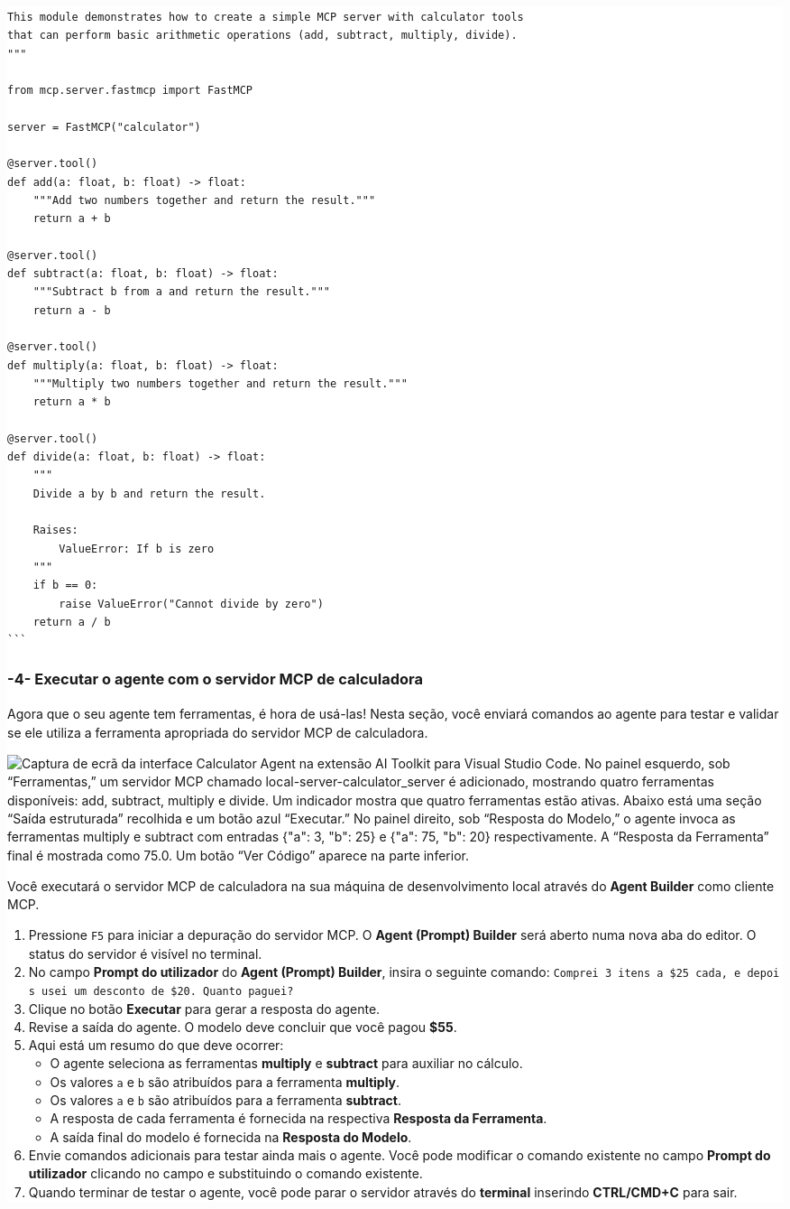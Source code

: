     
    This module demonstrates how to create a simple MCP server with calculator tools
    that can perform basic arithmetic operations (add, subtract, multiply, divide).
    """
    
    from mcp.server.fastmcp import FastMCP
    
    server = FastMCP("calculator")
    
    @server.tool()
    def add(a: float, b: float) -> float:
        """Add two numbers together and return the result."""
        return a + b
    
    @server.tool()
    def subtract(a: float, b: float) -> float:
        """Subtract b from a and return the result."""
        return a - b
    
    @server.tool()
    def multiply(a: float, b: float) -> float:
        """Multiply two numbers together and return the result."""
        return a * b
    
    @server.tool()
    def divide(a: float, b: float) -> float:
        """
        Divide a by b and return the result.
        
        Raises:
            ValueError: If b is zero
        """
        if b == 0:
            raise ValueError("Cannot divide by zero")
        return a / b
    ```

### -4- Executar o agente com o servidor MCP de calculadora

Agora que o seu agente tem ferramentas, é hora de usá-las! Nesta seção, você enviará comandos ao agente para testar e validar se ele utiliza a ferramenta apropriada do servidor MCP de calculadora.

![Captura de ecrã da interface Calculator Agent na extensão AI Toolkit para Visual Studio Code. No painel esquerdo, sob “Ferramentas,” um servidor MCP chamado local-server-calculator_server é adicionado, mostrando quatro ferramentas disponíveis: add, subtract, multiply e divide. Um indicador mostra que quatro ferramentas estão ativas. Abaixo está uma seção “Saída estruturada” recolhida e um botão azul “Executar.” No painel direito, sob “Resposta do Modelo,” o agente invoca as ferramentas multiply e subtract com entradas {"a": 3, "b": 25} e {"a": 75, "b": 20} respectivamente. A “Resposta da Ferramenta” final é mostrada como 75.0. Um botão “Ver Código” aparece na parte inferior.](../../../../translated_images/aitk-agent-response-with-tools.e7c781869dc8041a25f9903ed4f7e8e0c7e13d7d94f6786a6c51b1e172f56866.pt.png)

Você executará o servidor MCP de calculadora na sua máquina de desenvolvimento local através do **Agent Builder** como cliente MCP.

1. Pressione `F5` para iniciar a depuração do servidor MCP. O **Agent (Prompt) Builder** será aberto numa nova aba do editor. O status do servidor é visível no terminal.
1. No campo **Prompt do utilizador** do **Agent (Prompt) Builder**, insira o seguinte comando: `Comprei 3 itens a $25 cada, e depois usei um desconto de $20. Quanto paguei?`
1. Clique no botão **Executar** para gerar a resposta do agente.
1. Revise a saída do agente. O modelo deve concluir que você pagou **$55**.
1. Aqui está um resumo do que deve ocorrer:
    - O agente seleciona as ferramentas **multiply** e **subtract** para auxiliar no cálculo.
    - Os valores `a` e `b` são atribuídos para a ferramenta **multiply**.
    - Os valores `a` e `b` são atribuídos para a ferramenta **subtract**.
    - A resposta de cada ferramenta é fornecida na respectiva **Resposta da Ferramenta**.
    - A saída final do modelo é fornecida na **Resposta do Modelo**.
1. Envie comandos adicionais para testar ainda mais o agente. Você pode modificar o comando existente no campo **Prompt do utilizador** clicando no campo e substituindo o comando existente.
1. Quando terminar de testar o agente, você pode parar o servidor através do **terminal** inserindo **CTRL/CMD+C** para sair.
